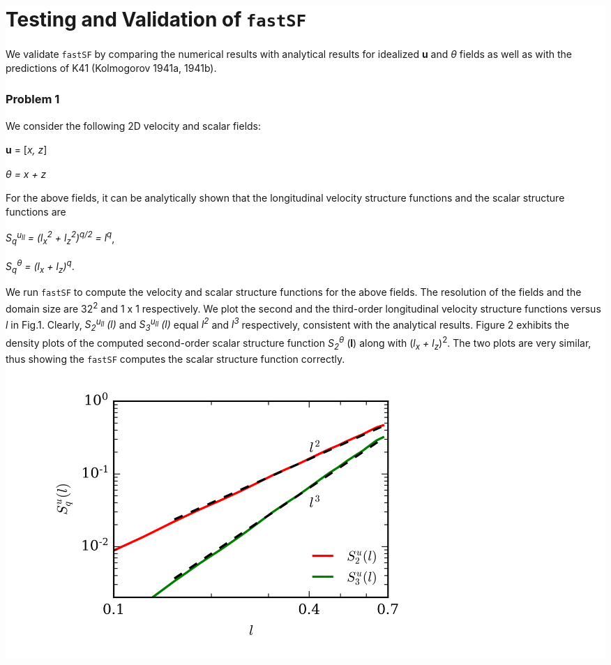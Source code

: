 # Testing and Validation of `fastSF`

We validate `fastSF` by comparing the numerical results with analytical results for idealized **u** and *&theta;* fields as well as with the predictions of K41 (Kolmogorov 1941a, 1941b).

### Problem 1

We consider the following 2D velocity and scalar fields: 

**u** = [*x, z*]

*&theta; = x + z*

For the above fields, it can be analytically shown that the longitudinal velocity structure functions and the scalar structure functions are

*S<sub>q</sub><sup>u<sub>ll</sub></sup> = (l<sub>x</sub><sup>2</sup> + l<sub>z</sub><sup>2</sup>)<sup>q/2</sup> = l<sup>q</sup>*,

*S<sub>q</sub><sup>&theta;</sup> = (l<sub>x</sub> + l<sub>z</sub>)<sup>q</sup>*.

We run ``fastSF`` to compute the velocity and scalar structure functions for the above fields. The resolution of the fields and the domain size are 32<sup>2</sup> and 1 x 1 respectively. We plot the second and the third-order longitudinal velocity structure functions versus *l* in Fig.1. Clearly, *S<sub>2</sub><sup>u<sub>ll</sub></sup> (l)* and *S<sub>3</sub><sup>u<sub>ll</sub></sup> (l)* equal *l<sup>2</sup>* and *l<sup>3</sup>* respectively, consistent with the analytical results. Figure 2 exhibits the density plots of the computed second-order scalar structure function *S<sub>2</sub><sup>&theta;</sup>* (**l**) along with (*l<sub>x</sub> + l<sub>z</sub>*)<sup>2</sup>. The two plots are very similar, thus showing the ``fastSF`` computes the scalar structure function correctly.


 <figure>
  <img src="docs/figs/SF_velocity_r2D.png" alt="Trulli" style="width:70%">